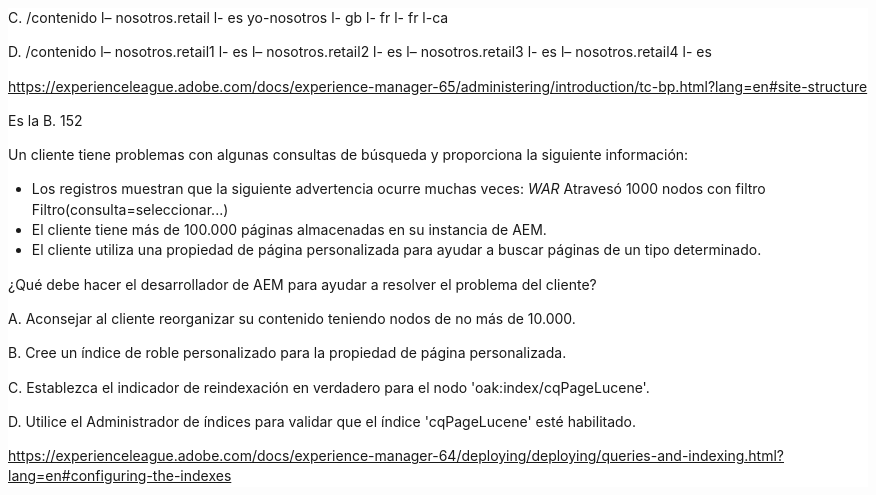   

C.
/contenido
    l– nosotros.retail
       l- es
                yo-nosotros
                l- gb
        l- fr
                l- fr
                l-ca

   


D.
/contenido
    l– nosotros.retail1
       l- es
    l– nosotros.retail2
       l- es
    l– nosotros.retail3
       l- es
    l– nosotros.retail4
       l- es


https://experienceleague.adobe.com/docs/experience-manager-65/administering/introduction/tc-bp.html?lang=en#site-structure

Es la B.
152

Un cliente tiene problemas con algunas consultas de búsqueda y proporciona la siguiente información:
- Los registros muestran que la siguiente advertencia ocurre muchas veces: *WAR* Atravesó 1000 nodos con filtro Filtro(consulta=seleccionar...)
- El cliente tiene más de 100.000 páginas almacenadas en su instancia de AEM.
- El cliente utiliza una propiedad de página personalizada para ayudar a buscar páginas de un tipo determinado.

¿Qué debe hacer el desarrollador de AEM para ayudar a resolver el problema del cliente?

A.
Aconsejar al cliente reorganizar su contenido teniendo nodos de no más de 10.000.

B.
Cree un índice de roble personalizado para la propiedad de página personalizada.


C.
Establezca el indicador de reindexación en verdadero para el nodo 'oak:index/cqPageLucene'.

D.
Utilice el Administrador de índices para validar que el índice 'cqPageLucene' esté habilitado.


https://experienceleague.adobe.com/docs/experience-manager-64/deploying/deploying/queries-and-indexing.html?lang=en#configuring-the-indexes
